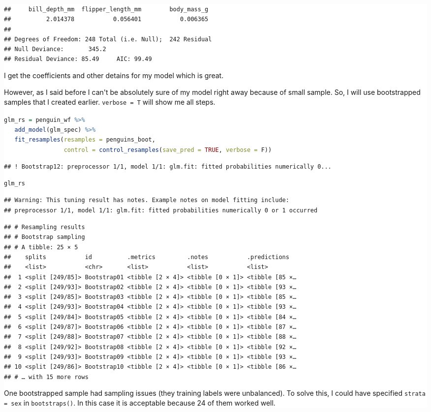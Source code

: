 ```
##     bill_depth_mm  flipper_length_mm        body_mass_g  
##          2.014378           0.056401           0.006365  
## 
## Degrees of Freedom: 248 Total (i.e. Null);  242 Residual
## Null Deviance:	    345.2 
## Residual Deviance: 85.49 	AIC: 99.49
```

I get the coefficients and other detains for my model which is great.

However, as I said before I can't be absolutely sure of my model right away because of small sample. So, I will use bootstrapped samples that I created earlier. `verbose = T` will show me all steps.


```r
glm_rs = penguin_wf %>% 
   add_model(glm_spec) %>%
   fit_resamples(resamples = penguins_boot, 
                 control = control_resamples(save_pred = TRUE, verbose = F))
```

```
## ! Bootstrap12: preprocessor 1/1, model 1/1: glm.fit: fitted probabilities numerically 0...
```

```r
glm_rs
```

```
## Warning: This tuning result has notes. Example notes on model fitting include:
## preprocessor 1/1, model 1/1: glm.fit: fitted probabilities numerically 0 or 1 occurred
```

```
## # Resampling results
## # Bootstrap sampling 
## # A tibble: 25 × 5
##    splits           id          .metrics         .notes           .predictions  
##    <list>           <chr>       <list>           <list>           <list>        
##  1 <split [249/85]> Bootstrap01 <tibble [2 × 4]> <tibble [0 × 1]> <tibble [85 ×…
##  2 <split [249/93]> Bootstrap02 <tibble [2 × 4]> <tibble [0 × 1]> <tibble [93 ×…
##  3 <split [249/85]> Bootstrap03 <tibble [2 × 4]> <tibble [0 × 1]> <tibble [85 ×…
##  4 <split [249/93]> Bootstrap04 <tibble [2 × 4]> <tibble [0 × 1]> <tibble [93 ×…
##  5 <split [249/84]> Bootstrap05 <tibble [2 × 4]> <tibble [0 × 1]> <tibble [84 ×…
##  6 <split [249/87]> Bootstrap06 <tibble [2 × 4]> <tibble [0 × 1]> <tibble [87 ×…
##  7 <split [249/88]> Bootstrap07 <tibble [2 × 4]> <tibble [0 × 1]> <tibble [88 ×…
##  8 <split [249/92]> Bootstrap08 <tibble [2 × 4]> <tibble [0 × 1]> <tibble [92 ×…
##  9 <split [249/93]> Bootstrap09 <tibble [2 × 4]> <tibble [0 × 1]> <tibble [93 ×…
## 10 <split [249/86]> Bootstrap10 <tibble [2 × 4]> <tibble [0 × 1]> <tibble [86 ×…
## # … with 15 more rows
```

One bootstrapped sample had sampling issues (they training labels were unbalanced). To solve this, I could have specified `strata = sex` in `bootstraps()`. In this case it is acceptable because 24 of them worked well.
